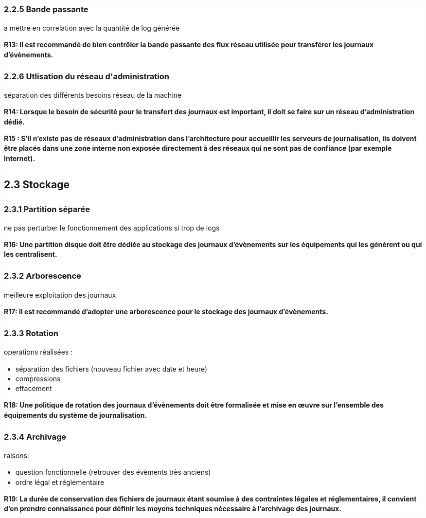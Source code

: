 ### 2.2.5 Bande passante <a id="banwdith"></a>

a mettre en correlation avec la quantité de log générée

**R13: Il est recommandé de bien contrôler la bande passante des flux réseau
utilisée pour transférer les journaux d’évènements.**

### 2.2.6 Utlisation du réseau d'administration <a id="reseauadmin"></a>

séparation des différents besoins réseau de la machine

**R14: Lorsque le besoin de sécurité pour le transfert des journaux est
important, il doit se faire sur un réseau d’administration dédié.**

**R15 : S’il n’existe pas de réseaux d’administration dans l’architecture pour
accueillir les serveurs de journalisation, ils doivent être placés dans une zone interne non exposée
directement à des réseaux qui ne sont pas de confiance (par exemple Internet).**

## 2.3 Stockage <a id="stockage"></a> 

### 2.3.1 Partition séparée <a id="partition"></a> 

ne pas perturber le fonctionnement des applications si trop de logs

**R16: Une partition disque doit être dédiée au stockage des journaux
d’évènements sur les équipements qui les génèrent ou qui les centralisent.**

### 2.3.2 Arborescence <a id="arborescence"></a>

meilleure exploitation des journaux 

**R17: Il est recommandé d’adopter une arborescence pour le stockage des
journaux d’évènements.**

### 2.3.3 Rotation <a id="rotation"></a>

operations réalisées : 
- séparation des fichiers (nouveau fichier avec date et heure) 
- compressions 
- effacement 

**R18: Une politique de rotation des journaux d’évènements doit être formalisée
et mise en œuvre sur l’ensemble des équipements du système de journalisation.**


### 2.3.4 Archivage <a id="archive"></a>

raisons:
- question fonctionnelle (retrouver des évèments très anciens)
- ordre légal et réglementaire 

**R19: La durée de conservation des fichiers de journaux étant soumise à des
contraintes légales et réglementaires, il convient d’en prendre connaissance pour définir les moyens
techniques nécessaire à l’archivage des journaux.**
